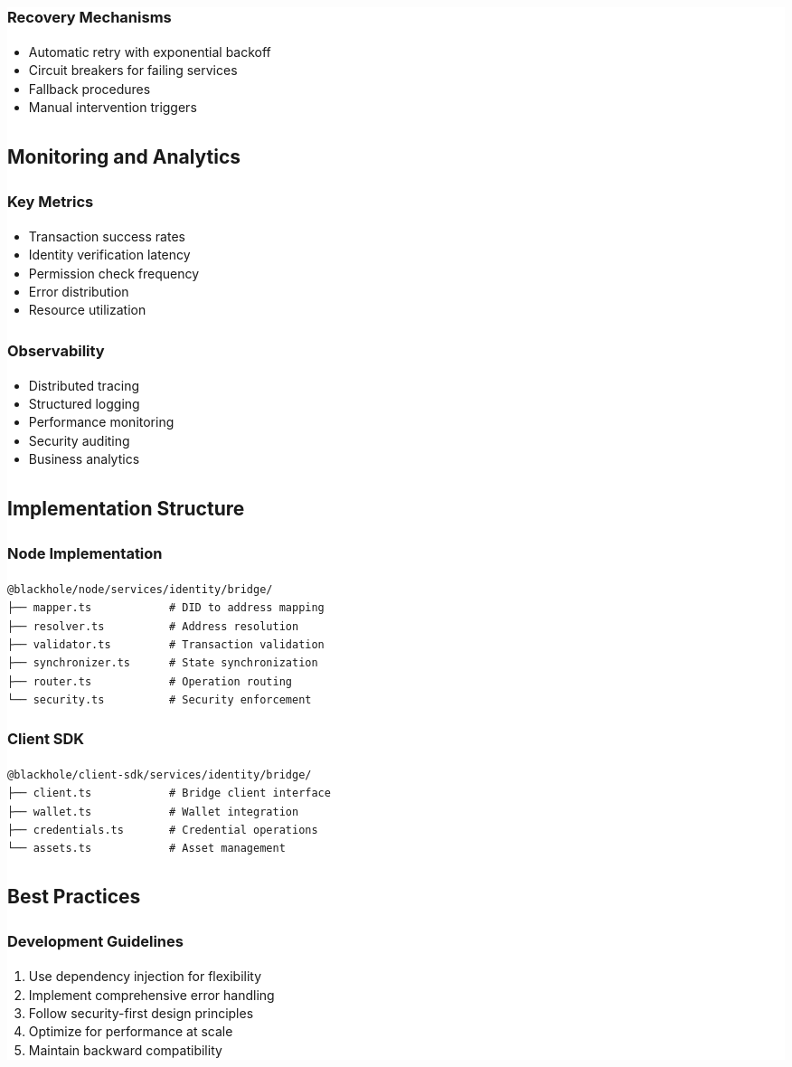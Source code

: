 ### Recovery Mechanisms
- Automatic retry with exponential backoff
- Circuit breakers for failing services
- Fallback procedures
- Manual intervention triggers

## Monitoring and Analytics

### Key Metrics
- Transaction success rates
- Identity verification latency
- Permission check frequency
- Error distribution
- Resource utilization

### Observability
- Distributed tracing
- Structured logging
- Performance monitoring
- Security auditing
- Business analytics

## Implementation Structure

### Node Implementation
```
@blackhole/node/services/identity/bridge/
├── mapper.ts            # DID to address mapping
├── resolver.ts          # Address resolution
├── validator.ts         # Transaction validation
├── synchronizer.ts      # State synchronization
├── router.ts            # Operation routing
└── security.ts          # Security enforcement
```

### Client SDK
```
@blackhole/client-sdk/services/identity/bridge/
├── client.ts            # Bridge client interface
├── wallet.ts            # Wallet integration
├── credentials.ts       # Credential operations
└── assets.ts            # Asset management
```

## Best Practices

### Development Guidelines
1. Use dependency injection for flexibility
2. Implement comprehensive error handling
3. Follow security-first design principles
4. Optimize for performance at scale
5. Maintain backward compatibility
